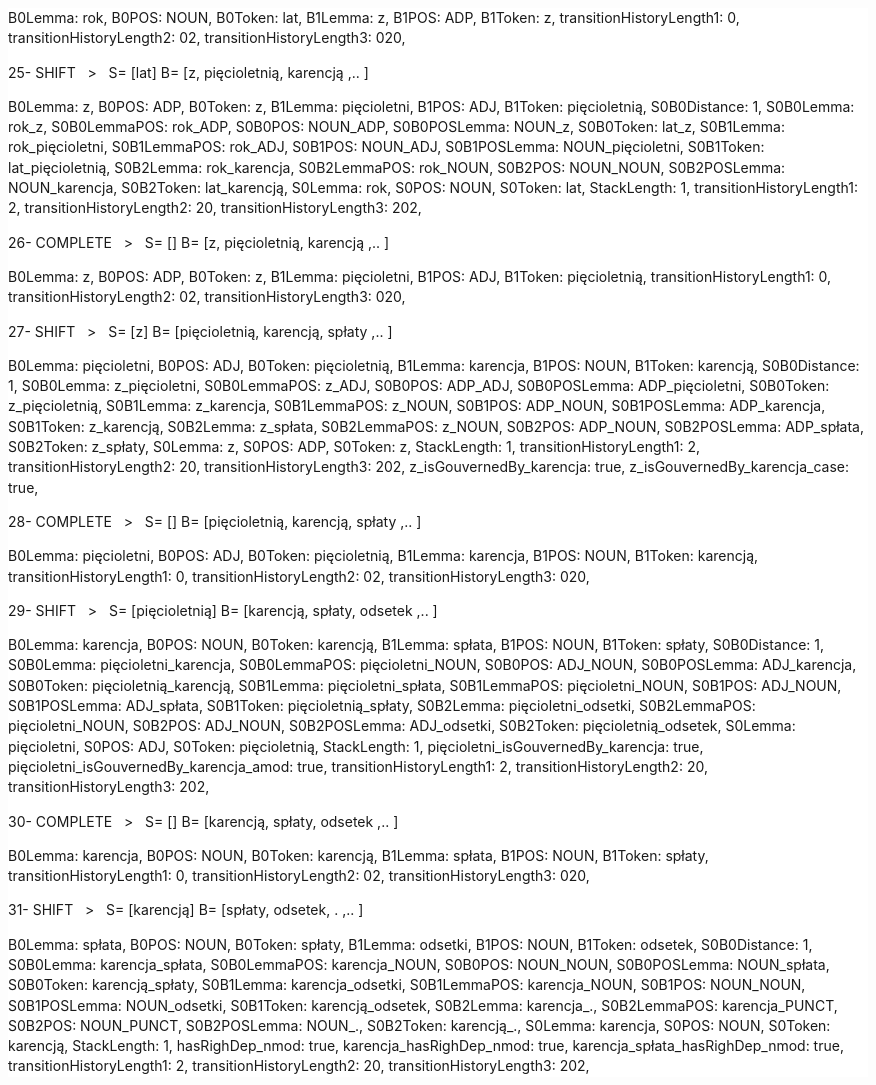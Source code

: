 B0Lemma: rok, B0POS: NOUN, B0Token: lat, B1Lemma: z, B1POS: ADP, B1Token: z, transitionHistoryLength1: 0, transitionHistoryLength2: 02, transitionHistoryLength3: 020, 

25- SHIFT&nbsp;&nbsp;&nbsp;>&nbsp;&nbsp;&nbsp;S= [lat]   B= [z, pięcioletnią, karencją ,.. ]

B0Lemma: z, B0POS: ADP, B0Token: z, B1Lemma: pięcioletni, B1POS: ADJ, B1Token: pięcioletnią, S0B0Distance: 1, S0B0Lemma: rok_z, S0B0LemmaPOS: rok_ADP, S0B0POS: NOUN_ADP, S0B0POSLemma: NOUN_z, S0B0Token: lat_z, S0B1Lemma: rok_pięcioletni, S0B1LemmaPOS: rok_ADJ, S0B1POS: NOUN_ADJ, S0B1POSLemma: NOUN_pięcioletni, S0B1Token: lat_pięcioletnią, S0B2Lemma: rok_karencja, S0B2LemmaPOS: rok_NOUN, S0B2POS: NOUN_NOUN, S0B2POSLemma: NOUN_karencja, S0B2Token: lat_karencją, S0Lemma: rok, S0POS: NOUN, S0Token: lat, StackLength: 1, transitionHistoryLength1: 2, transitionHistoryLength2: 20, transitionHistoryLength3: 202, 

26- COMPLETE&nbsp;&nbsp;&nbsp;>&nbsp;&nbsp;&nbsp;S= []   B= [z, pięcioletnią, karencją ,.. ]

B0Lemma: z, B0POS: ADP, B0Token: z, B1Lemma: pięcioletni, B1POS: ADJ, B1Token: pięcioletnią, transitionHistoryLength1: 0, transitionHistoryLength2: 02, transitionHistoryLength3: 020, 

27- SHIFT&nbsp;&nbsp;&nbsp;>&nbsp;&nbsp;&nbsp;S= [z]   B= [pięcioletnią, karencją, spłaty ,.. ]

B0Lemma: pięcioletni, B0POS: ADJ, B0Token: pięcioletnią, B1Lemma: karencja, B1POS: NOUN, B1Token: karencją, S0B0Distance: 1, S0B0Lemma: z_pięcioletni, S0B0LemmaPOS: z_ADJ, S0B0POS: ADP_ADJ, S0B0POSLemma: ADP_pięcioletni, S0B0Token: z_pięcioletnią, S0B1Lemma: z_karencja, S0B1LemmaPOS: z_NOUN, S0B1POS: ADP_NOUN, S0B1POSLemma: ADP_karencja, S0B1Token: z_karencją, S0B2Lemma: z_spłata, S0B2LemmaPOS: z_NOUN, S0B2POS: ADP_NOUN, S0B2POSLemma: ADP_spłata, S0B2Token: z_spłaty, S0Lemma: z, S0POS: ADP, S0Token: z, StackLength: 1, transitionHistoryLength1: 2, transitionHistoryLength2: 20, transitionHistoryLength3: 202, z_isGouvernedBy_karencja: true, z_isGouvernedBy_karencja_case: true, 

28- COMPLETE&nbsp;&nbsp;&nbsp;>&nbsp;&nbsp;&nbsp;S= []   B= [pięcioletnią, karencją, spłaty ,.. ]

B0Lemma: pięcioletni, B0POS: ADJ, B0Token: pięcioletnią, B1Lemma: karencja, B1POS: NOUN, B1Token: karencją, transitionHistoryLength1: 0, transitionHistoryLength2: 02, transitionHistoryLength3: 020, 

29- SHIFT&nbsp;&nbsp;&nbsp;>&nbsp;&nbsp;&nbsp;S= [pięcioletnią]   B= [karencją, spłaty, odsetek ,.. ]

B0Lemma: karencja, B0POS: NOUN, B0Token: karencją, B1Lemma: spłata, B1POS: NOUN, B1Token: spłaty, S0B0Distance: 1, S0B0Lemma: pięcioletni_karencja, S0B0LemmaPOS: pięcioletni_NOUN, S0B0POS: ADJ_NOUN, S0B0POSLemma: ADJ_karencja, S0B0Token: pięcioletnią_karencją, S0B1Lemma: pięcioletni_spłata, S0B1LemmaPOS: pięcioletni_NOUN, S0B1POS: ADJ_NOUN, S0B1POSLemma: ADJ_spłata, S0B1Token: pięcioletnią_spłaty, S0B2Lemma: pięcioletni_odsetki, S0B2LemmaPOS: pięcioletni_NOUN, S0B2POS: ADJ_NOUN, S0B2POSLemma: ADJ_odsetki, S0B2Token: pięcioletnią_odsetek, S0Lemma: pięcioletni, S0POS: ADJ, S0Token: pięcioletnią, StackLength: 1, pięcioletni_isGouvernedBy_karencja: true, pięcioletni_isGouvernedBy_karencja_amod: true, transitionHistoryLength1: 2, transitionHistoryLength2: 20, transitionHistoryLength3: 202, 

30- COMPLETE&nbsp;&nbsp;&nbsp;>&nbsp;&nbsp;&nbsp;S= []   B= [karencją, spłaty, odsetek ,.. ]

B0Lemma: karencja, B0POS: NOUN, B0Token: karencją, B1Lemma: spłata, B1POS: NOUN, B1Token: spłaty, transitionHistoryLength1: 0, transitionHistoryLength2: 02, transitionHistoryLength3: 020, 

31- SHIFT&nbsp;&nbsp;&nbsp;>&nbsp;&nbsp;&nbsp;S= [karencją]   B= [spłaty, odsetek, . ,.. ]

B0Lemma: spłata, B0POS: NOUN, B0Token: spłaty, B1Lemma: odsetki, B1POS: NOUN, B1Token: odsetek, S0B0Distance: 1, S0B0Lemma: karencja_spłata, S0B0LemmaPOS: karencja_NOUN, S0B0POS: NOUN_NOUN, S0B0POSLemma: NOUN_spłata, S0B0Token: karencją_spłaty, S0B1Lemma: karencja_odsetki, S0B1LemmaPOS: karencja_NOUN, S0B1POS: NOUN_NOUN, S0B1POSLemma: NOUN_odsetki, S0B1Token: karencją_odsetek, S0B2Lemma: karencja_., S0B2LemmaPOS: karencja_PUNCT, S0B2POS: NOUN_PUNCT, S0B2POSLemma: NOUN_., S0B2Token: karencją_., S0Lemma: karencja, S0POS: NOUN, S0Token: karencją, StackLength: 1, hasRighDep_nmod: true, karencja_hasRighDep_nmod: true, karencja_spłata_hasRighDep_nmod: true, transitionHistoryLength1: 2, transitionHistoryLength2: 20, transitionHistoryLength3: 202, 
